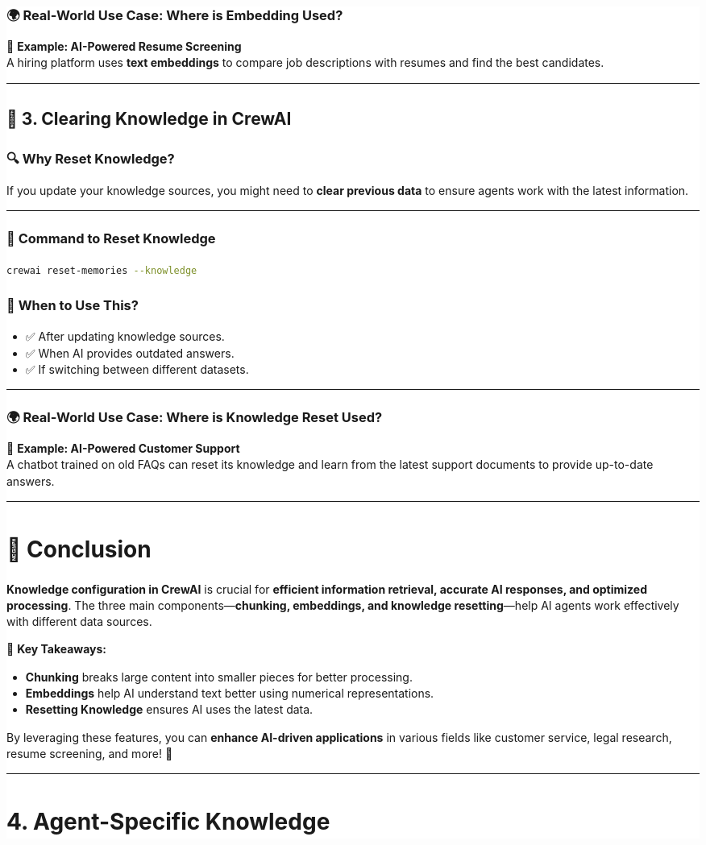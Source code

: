 
### 🌍 **Real-World Use Case: Where is Embedding Used?**
🔎 **Example: AI-Powered Resume Screening**  
A hiring platform uses **text embeddings** to compare job descriptions with resumes and find the best candidates.

---

## 📌 **3. Clearing Knowledge in CrewAI**
### 🔍 **Why Reset Knowledge?**
If you update your knowledge sources, you might need to **clear previous data** to ensure agents work with the latest information.

---

### 📝 **Command to Reset Knowledge**
```bash
crewai reset-memories --knowledge
```

### 🎯 **When to Use This?**
- ✅ After updating knowledge sources.
- ✅ When AI provides outdated answers.
- ✅ If switching between different datasets.

---

### 🌍 **Real-World Use Case: Where is Knowledge Reset Used?**
🔄 **Example: AI-Powered Customer Support**  
A chatbot trained on old FAQs can reset its knowledge and learn from the latest support documents to provide up-to-date answers.

---

# 🎯 **Conclusion**
**Knowledge configuration in CrewAI** is crucial for **efficient information retrieval, accurate AI responses, and optimized processing**. The three main components—**chunking, embeddings, and knowledge resetting**—help AI agents work effectively with different data sources.

🚀 **Key Takeaways:**
- **Chunking** breaks large content into smaller pieces for better processing.
- **Embeddings** help AI understand text better using numerical representations.
- **Resetting Knowledge** ensures AI uses the latest data.

By leveraging these features, you can **enhance AI-driven applications** in various fields like customer service, legal research, resume screening, and more! 🎉

---

# 4. Agent-Specific Knowledge
